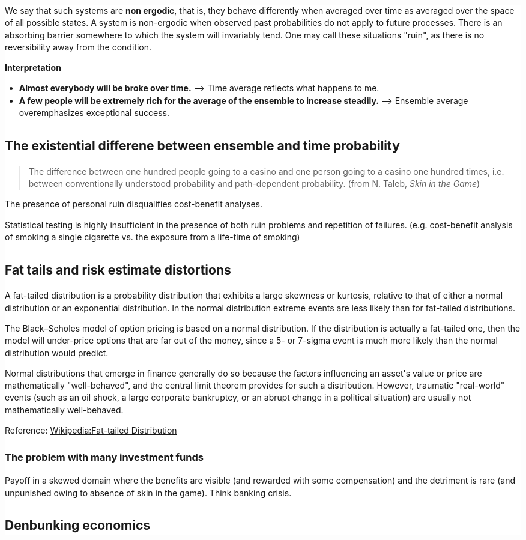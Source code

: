 We say that such systems are **non ergodic**, that is,  they behave differently when averaged over time as averaged over the  space of all possible states. A system is non-ergodic when observed past probabilities do not apply to future processes. There is an absorbing  barrier somewhere to which the system will invariably tend. One may call these situations "ruin", as there is no reversibility away from the  condition.

**Interpretation**

- **Almost everybody will be broke over time.** --> Time average reflects what happens to me.
- **A few people will be extremely rich for the average of the ensemble to increase steadily.**  --> Ensemble average overemphasizes exceptional success.



## The existential differene between ensemble and time probability

> The difference between one hundred people going to a casino and one person  going to a casino one hundred times, i.e. between conventionally  understood probability and path-dependent probability. (from N. Taleb, *Skin in the Game*)

The presence of personal ruin disqualifies cost-benefit analyses.

Statistical testing is highly insufficient in the presence of both  ruin problems and repetition of failures. (e.g. cost-benefit analysis of smoking a single cigarette vs. the exposure from a life-time of  smoking)



## Fat tails and risk estimate distortions

A fat-tailed distribution is a probability distribution that exhibits a  large skewness or kurtosis, relative to that of either a normal  distribution or an exponential distribution.  In the normal distribution extreme events are less likely than for  fat-tailed distributions.

The Black–Scholes model of option pricing is based on a normal  distribution. If the distribution is actually a fat-tailed one, then the model will under-price options that are far out of the money, since a  5- or 7-sigma event is much more likely than the normal distribution  would predict.

Normal distributions that emerge in finance generally do so because  the factors influencing an asset's value or price are mathematically  "well-behaved", and the central limit theorem provides for such a  distribution. However, traumatic "real-world" events (such as an oil  shock, a large corporate bankruptcy, or an abrupt change in a political  situation) are usually not mathematically well-behaved.

Reference: [Wikipedia:Fat-tailed Distribution](https://en.wikipedia.org/wiki/Fat-tailed_distribution)



### The problem with many investment funds

Payoff in a skewed domain where the benefits are visible (and rewarded with  some compensation) and the detriment is rare (and unpunished owing to  absence of skin in the game). Think banking crisis.

## Denbunking economics
